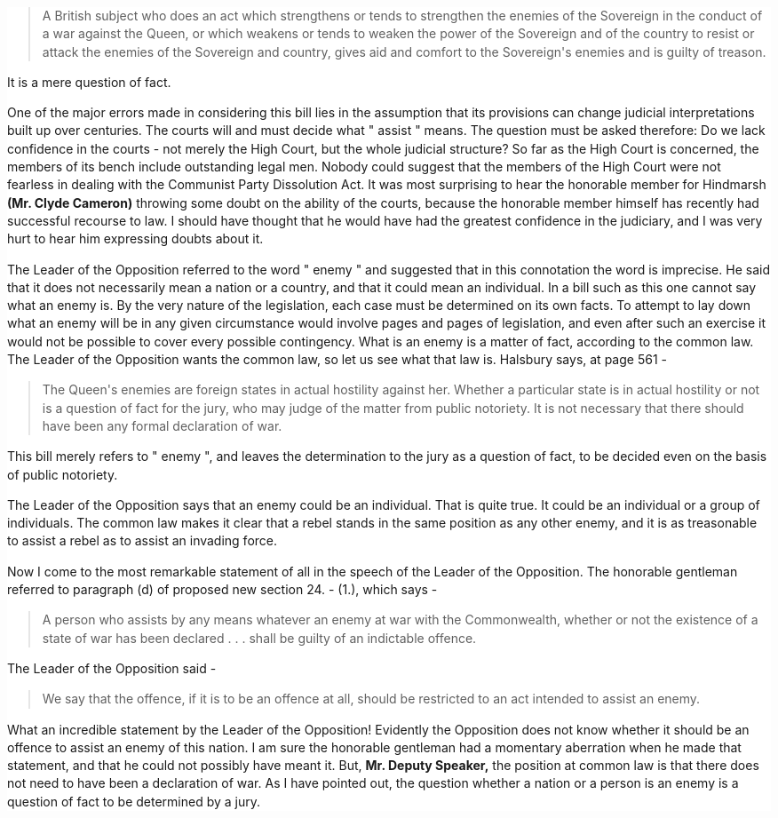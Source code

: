   >A British subject who does an act which strengthens or tends to strengthen the enemies of the Sovereign in the conduct of a war against the Queen, or which weakens or tends to weaken the power of the Sovereign and of the country to resist or attack the enemies of the Sovereign and country, gives aid and comfort to the Sovereign's enemies and is guilty of treason. 

It is a mere question of fact. 

One of the major errors made in considering this bill lies in the assumption that its provisions can change judicial interpretations built up over centuries. The courts will and must decide what " assist " means. The question must be asked therefore: Do we lack confidence in the courts - not merely the High Court, but the whole judicial structure? So far as the High Court is concerned, the members of its bench include outstanding legal men. Nobody could suggest that the members of the High Court were not fearless in dealing with the Communist Party Dissolution Act. It was most surprising to hear the honorable member for Hindmarsh  **(Mr. Clyde Cameron)**  throwing some doubt on the ability of the courts, because the honorable member himself has recently had successful recourse to law. I should have thought that he would have had the greatest confidence in the judiciary, and I was very hurt to hear him expressing doubts about it. 

The Leader of the Opposition referred to the word " enemy " and suggested that in this connotation the word is imprecise. He said that it does not necessarily mean a nation or a country, and that it could mean an individual. In a bill such as this one cannot say what an enemy is. By the very nature of the legislation, each case must be determined on its own facts. To attempt to lay down what an enemy will be in any given circumstance would involve pages and pages of legislation, and even after such an exercise it would not be possible to cover every possible contingency. What is an enemy is a matter of fact, according to the common law. The Leader of the Opposition wants the common law, so let us see what that law is. Halsbury says, at page 561 - 

  >The Queen's enemies are foreign states in actual hostility against her. Whether a particular state is in actual hostility or not is a question of fact for the jury, who may judge of the matter from public notoriety. It is not necessary that there should have been any formal declaration of war. 

This bill merely refers to " enemy ", and leaves the determination to the jury as a question of fact, to be decided even on the basis of public notoriety. 

The Leader of the Opposition says that an enemy could be an individual. That is quite true. It could be an individual or a group of individuals. The common law makes it clear that a rebel stands in the same position as any other enemy, and it is as treasonable to assist a rebel as to assist an invading force. 

Now I come to the most remarkable statement of all in the speech of the Leader of the Opposition. The honorable gentleman referred to paragraph (d) of proposed new section 24. - (1.), which says - 

  >A person who assists by any means whatever an enemy at war with the Commonwealth, whether or not the existence of a state of war has been declared . . . shall be guilty of an indictable offence. 

The Leader of the Opposition said - 

  >We say that the offence, if it is to be an offence at all, should be restricted to an act intended to assist an enemy. 

What an incredible statement by the Leader of the Opposition! Evidently the Opposition does not know whether it should be an offence to assist an enemy of this nation. I am sure the honorable gentleman had a momentary aberration when he made that statement, and that he could not possibly have meant it. But,  **Mr. Deputy Speaker,**  the position at common law is that there does not need to have been a declaration of war. As I have pointed out, the question whether a nation or a person is an enemy is a question of fact to be determined by a jury. 
